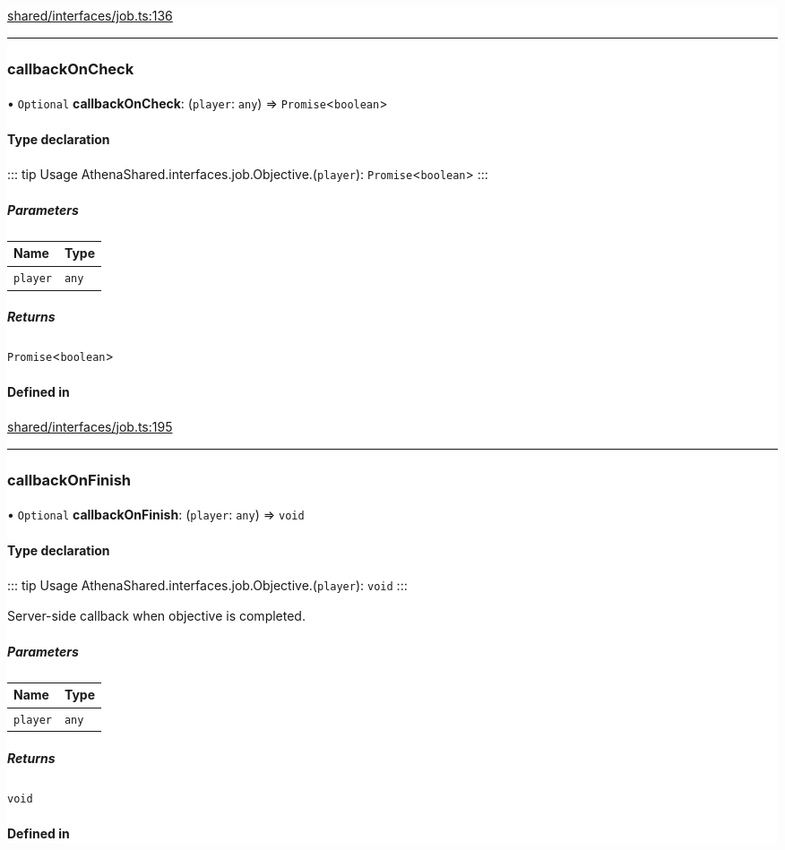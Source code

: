 [shared/interfaces/job.ts:136](https://github.com/Stuyk/altv-athena/blob/6c506bf/src/core/shared/interfaces/job.ts#L136)

___

### callbackOnCheck

• `Optional` **callbackOnCheck**: (`player`: `any`) => `Promise`<`boolean`\>

#### Type declaration

::: tip Usage
AthenaShared.interfaces.job.Objective.(`player`): `Promise`<`boolean`\>
:::

##### Parameters

| Name | Type |
| :------ | :------ |
| `player` | `any` |

##### Returns

`Promise`<`boolean`\>

#### Defined in

[shared/interfaces/job.ts:195](https://github.com/Stuyk/altv-athena/blob/6c506bf/src/core/shared/interfaces/job.ts#L195)

___

### callbackOnFinish

• `Optional` **callbackOnFinish**: (`player`: `any`) => `void`

#### Type declaration

::: tip Usage
AthenaShared.interfaces.job.Objective.(`player`): `void`
:::

Server-side callback when objective is completed.

##### Parameters

| Name | Type |
| :------ | :------ |
| `player` | `any` |

##### Returns

`void`

#### Defined in
